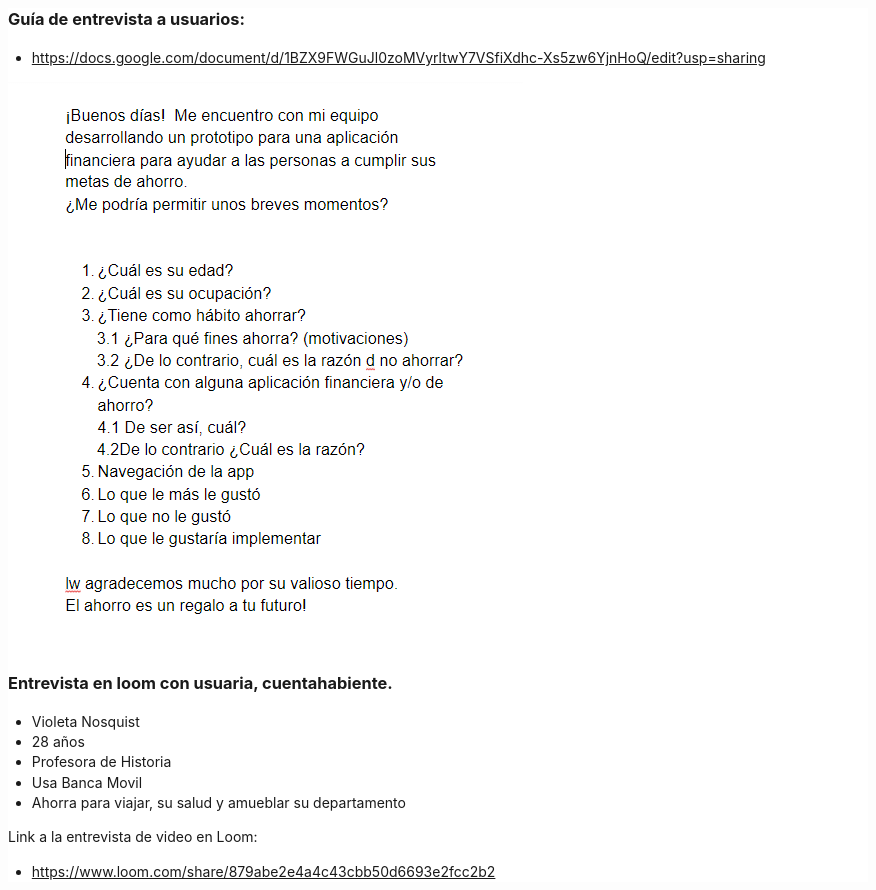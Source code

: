 ### Guía de entrevista a usuarios:
-  https://docs.google.com/document/d/1BZX9FWGuJl0zoMVyrltwY7VSfiXdhc-Xs5zw6YjnHoQ/edit?usp=sharing

![AHORROS](CapturasData/guia.PNG)


### Entrevista en loom con usuaria, cuentahabiente.
- Violeta Nosquist
-  28 años
-  Profesora de Historia
-  Usa Banca Movil 
-  Ahorra para viajar, su salud y amueblar su departamento

Link a la entrevista de video en Loom:
-  https://www.loom.com/share/879abe2e4a4c43cbb50d6693e2fcc2b2

